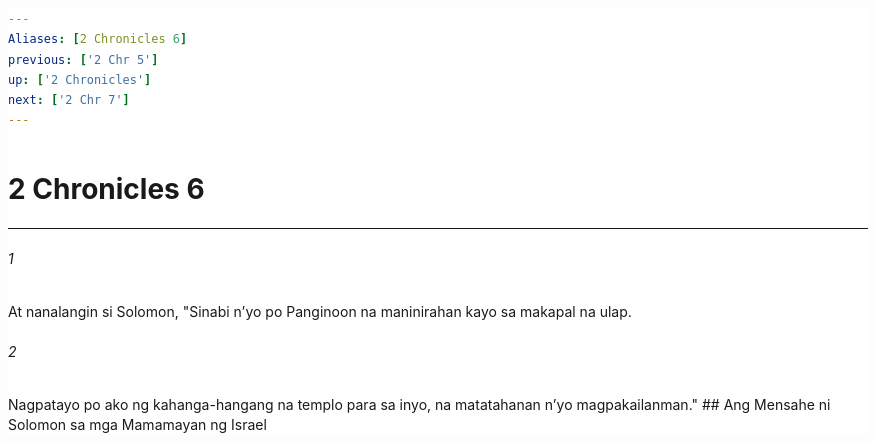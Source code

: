 ```yaml
---
Aliases: [2 Chronicles 6]
previous: ['2 Chr 5']
up: ['2 Chronicles']
next: ['2 Chr 7']
---
```

# 2 Chronicles 6

***






















###### 1 










At nanalangin si Solomon, "Sinabi nʼyo po Panginoon na maninirahan kayo sa makapal na ulap. 





















###### 2 










Nagpatayo po ako ng kahanga-hangang na templo para sa inyo, na matatahanan nʼyo magpakailanman." ## Ang Mensahe ni Solomon sa mga Mamamayan ng Israel 
